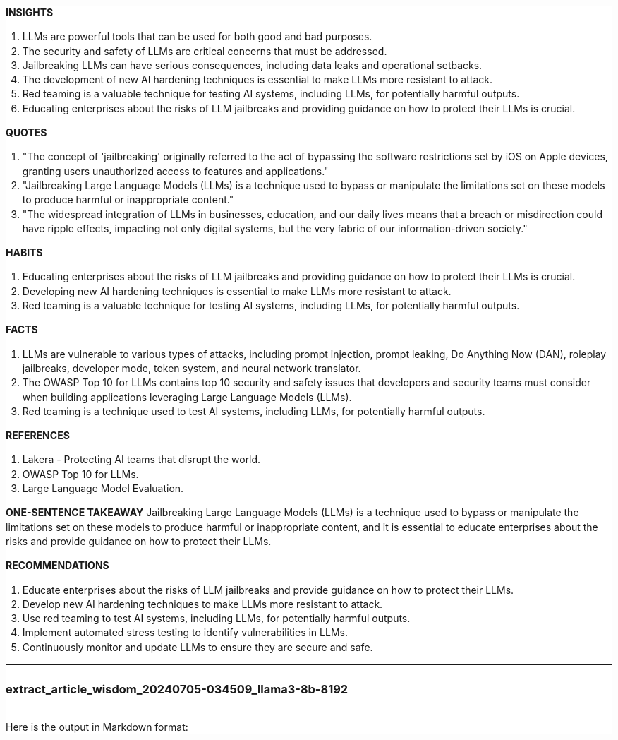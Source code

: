 **INSIGHTS**
1. LLMs are powerful tools that can be used for both good and bad purposes.
2. The security and safety of LLMs are critical concerns that must be addressed.
3. Jailbreaking LLMs can have serious consequences, including data leaks and operational setbacks.
4. The development of new AI hardening techniques is essential to make LLMs more resistant to attack.
5. Red teaming is a valuable technique for testing AI systems, including LLMs, for potentially harmful outputs.
6. Educating enterprises about the risks of LLM jailbreaks and providing guidance on how to protect their LLMs is crucial.

**QUOTES**
1. "The concept of 'jailbreaking' originally referred to the act of bypassing the software restrictions set by iOS on Apple devices, granting users unauthorized access to features and applications."
2. "Jailbreaking Large Language Models (LLMs) is a technique used to bypass or manipulate the limitations set on these models to produce harmful or inappropriate content."
3. "The widespread integration of LLMs in businesses, education, and our daily lives means that a breach or misdirection could have ripple effects, impacting not only digital systems, but the very fabric of our information-driven society."

**HABITS**
1. Educating enterprises about the risks of LLM jailbreaks and providing guidance on how to protect their LLMs is crucial.
2. Developing new AI hardening techniques is essential to make LLMs more resistant to attack.
3. Red teaming is a valuable technique for testing AI systems, including LLMs, for potentially harmful outputs.

**FACTS**
1. LLMs are vulnerable to various types of attacks, including prompt injection, prompt leaking, Do Anything Now (DAN), roleplay jailbreaks, developer mode, token system, and neural network translator.
2. The OWASP Top 10 for LLMs contains top 10 security and safety issues that developers and security teams must consider when building applications leveraging Large Language Models (LLMs).
3. Red teaming is a technique used to test AI systems, including LLMs, for potentially harmful outputs.

**REFERENCES**
1. Lakera - Protecting AI teams that disrupt the world.
2. OWASP Top 10 for LLMs.
3. Large Language Model Evaluation.

**ONE-SENTENCE TAKEAWAY**
Jailbreaking Large Language Models (LLMs) is a technique used to bypass or manipulate the limitations set on these models to produce harmful or inappropriate content, and it is essential to educate enterprises about the risks and provide guidance on how to protect their LLMs.

**RECOMMENDATIONS**
1. Educate enterprises about the risks of LLM jailbreaks and provide guidance on how to protect their LLMs.
2. Develop new AI hardening techniques to make LLMs more resistant to attack.
3. Use red teaming to test AI systems, including LLMs, for potentially harmful outputs.
4. Implement automated stress testing to identify vulnerabilities in LLMs.
5. Continuously monitor and update LLMs to ensure they are secure and safe.
---
### extract_article_wisdom_20240705-034509_llama3-8b-8192
---
Here is the output in Markdown format:
